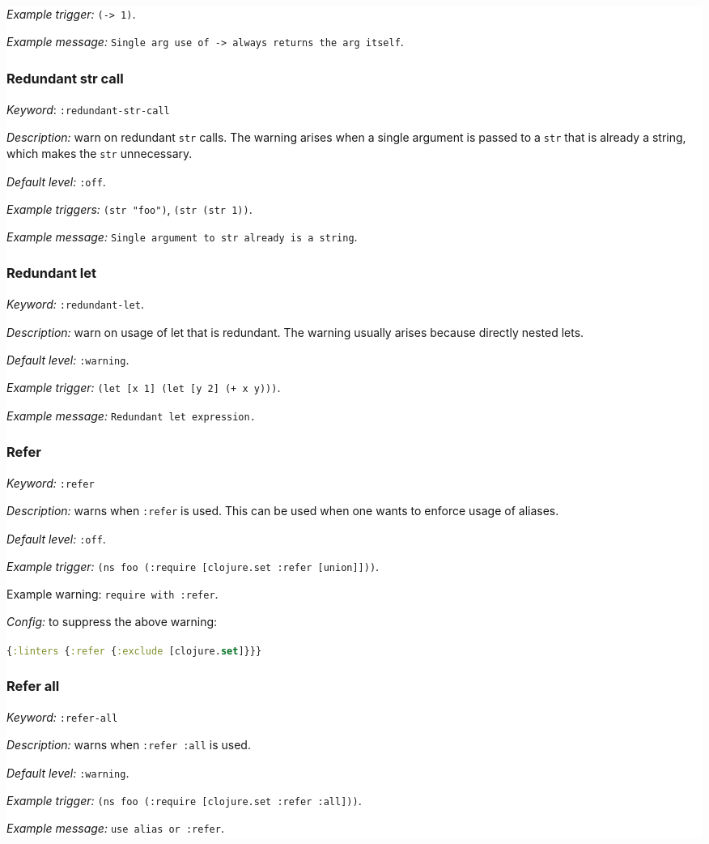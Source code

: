 *Example trigger:* `(-> 1)`.

*Example message:* `Single arg use of -> always returns the arg itself`.

### Redundant str call

*Keyword*: `:redundant-str-call`

*Description:* warn on redundant `str` calls. The warning arises when a single argument
is passed to a `str` that is already a string, which makes the `str` unnecessary.

*Default level:* `:off`.

*Example triggers:* `(str "foo")`, `(str (str 1))`.

*Example message:* `Single argument to str already is a string`.

### Redundant let

*Keyword:* `:redundant-let`.

*Description:* warn on usage of let that is redundant. The warning usually arises
because directly nested lets.

*Default level:* `:warning`.

*Example trigger:* `(let [x 1] (let [y 2] (+ x y)))`.

*Example message:* `Redundant let expression.`

### Refer

*Keyword:* `:refer`

*Description:* warns when `:refer` is used. This can be used when one wants to
enforce usage of aliases.

*Default level:* `:off`.

*Example trigger:* `(ns foo (:require [clojure.set :refer [union]]))`.

Example warning: `require with :refer`.

*Config:* to suppress the above warning:

```clojure
{:linters {:refer {:exclude [clojure.set]}}}
```

### Refer all

*Keyword:* `:refer-all`

*Description:* warns when `:refer :all` is used.

*Default level:* `:warning`.

*Example trigger:* `(ns foo (:require [clojure.set :refer :all]))`.

*Example message:* `use alias or :refer`.
